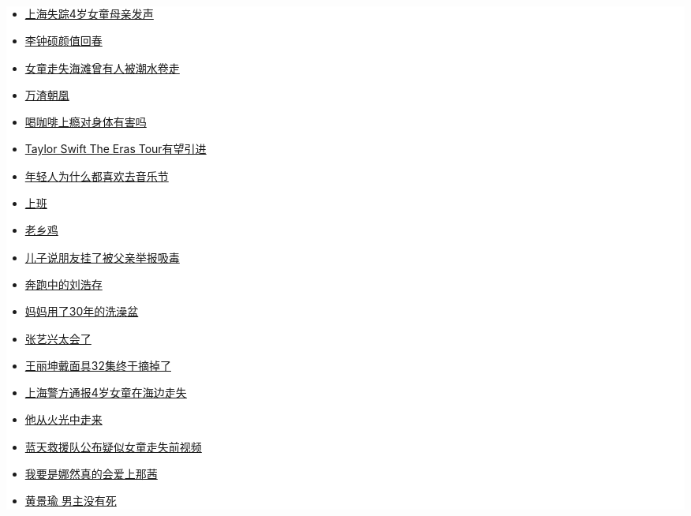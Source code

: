 - [上海失踪4岁女童母亲发声 ](https://s.weibo.com/weibo?q=%23%E4%B8%8A%E6%B5%B7%E5%A4%B1%E8%B8%AA4%E5%B2%81%E5%A5%B3%E7%AB%A5%E6%AF%8D%E4%BA%B2%E5%8F%91%E5%A3%B0%23&t=31&band_rank=21&Refer=top)<br/>

- [李钟硕颜值回春 ](https://s.weibo.com/weibo?q=%E6%9D%8E%E9%92%9F%E7%A1%95%E9%A2%9C%E5%80%BC%E5%9B%9E%E6%98%A5&t=31&band_rank=22&Refer=top)<br/>

- [女童走失海滩曾有人被潮水卷走 ](https://s.weibo.com/weibo?q=%23%E5%A5%B3%E7%AB%A5%E8%B5%B0%E5%A4%B1%E6%B5%B7%E6%BB%A9%E6%9B%BE%E6%9C%89%E4%BA%BA%E8%A2%AB%E6%BD%AE%E6%B0%B4%E5%8D%B7%E8%B5%B0%23&t=31&band_rank=23&Refer=top)<br/>

- [万渣朝凰 ](https://s.weibo.com/weibo?q=%E4%B8%87%E6%B8%A3%E6%9C%9D%E5%87%B0&t=31&band_rank=24&Refer=top)<br/>

- [喝咖啡上瘾对身体有害吗 ](https://s.weibo.com/weibo?q=%23%E5%96%9D%E5%92%96%E5%95%A1%E4%B8%8A%E7%98%BE%E5%AF%B9%E8%BA%AB%E4%BD%93%E6%9C%89%E5%AE%B3%E5%90%97%23&t=31&band_rank=25&Refer=top)<br/>

- [Taylor Swift The Eras Tour有望引进 ](https://s.weibo.com/weibo?q=Taylor%20Swift%20The%20Eras%20Tour%E6%9C%89%E6%9C%9B%E5%BC%95%E8%BF%9B&t=31&band_rank=26&Refer=top)<br/>

- [年轻人为什么都喜欢去音乐节 ](https://s.weibo.com/weibo?q=%23%E5%B9%B4%E8%BD%BB%E4%BA%BA%E4%B8%BA%E4%BB%80%E4%B9%88%E9%83%BD%E5%96%9C%E6%AC%A2%E5%8E%BB%E9%9F%B3%E4%B9%90%E8%8A%82%23&t=31&band_rank=27&Refer=top)<br/>

- [上班 ](https://s.weibo.com/weibo?q=%E4%B8%8A%E7%8F%AD&t=31&band_rank=28&Refer=top)<br/>

- [老乡鸡 ](https://s.weibo.com/weibo?q=%E8%80%81%E4%B9%A1%E9%B8%A1&t=31&band_rank=29&Refer=top)<br/>

- [儿子说朋友挂了被父亲举报吸毒 ](https://s.weibo.com/weibo?q=%23%E5%84%BF%E5%AD%90%E8%AF%B4%E6%9C%8B%E5%8F%8B%E6%8C%82%E4%BA%86%E8%A2%AB%E7%88%B6%E4%BA%B2%E4%B8%BE%E6%8A%A5%E5%90%B8%E6%AF%92%23&t=31&band_rank=30&Refer=top)<br/>

- [奔跑中的刘浩存 ](https://s.weibo.com/weibo?q=%E5%A5%94%E8%B7%91%E4%B8%AD%E7%9A%84%E5%88%98%E6%B5%A9%E5%AD%98&t=31&band_rank=31&Refer=top)<br/>

- [妈妈用了30年的洗澡盆 ](https://s.weibo.com/weibo?q=%23%E5%A6%88%E5%A6%88%E7%94%A8%E4%BA%8630%E5%B9%B4%E7%9A%84%E6%B4%97%E6%BE%A1%E7%9B%86%23&t=31&band_rank=32&Refer=top)<br/>

- [张艺兴太会了 ](https://s.weibo.com/weibo?q=%E5%BC%A0%E8%89%BA%E5%85%B4%E5%A4%AA%E4%BC%9A%E4%BA%86&t=31&band_rank=33&Refer=top)<br/>

- [王丽坤戴面具32集终于摘掉了 ](https://s.weibo.com/weibo?q=%23%E7%8E%8B%E4%B8%BD%E5%9D%A4%E6%88%B4%E9%9D%A2%E5%85%B732%E9%9B%86%E7%BB%88%E4%BA%8E%E6%91%98%E6%8E%89%E4%BA%86%23&t=31&band_rank=34&Refer=top)<br/>

- [上海警方通报4岁女童在海边走失 ](https://s.weibo.com/weibo?q=%23%E4%B8%8A%E6%B5%B7%E8%AD%A6%E6%96%B9%E9%80%9A%E6%8A%A54%E5%B2%81%E5%A5%B3%E7%AB%A5%E5%9C%A8%E6%B5%B7%E8%BE%B9%E8%B5%B0%E5%A4%B1%23&t=31&band_rank=35&Refer=top)<br/>

- [他从火光中走来 ](https://s.weibo.com/weibo?q=%E4%BB%96%E4%BB%8E%E7%81%AB%E5%85%89%E4%B8%AD%E8%B5%B0%E6%9D%A5&t=31&band_rank=36&Refer=top)<br/>

- [蓝天救援队公布疑似女童走失前视频 ](https://s.weibo.com/weibo?q=%23%E8%93%9D%E5%A4%A9%E6%95%91%E6%8F%B4%E9%98%9F%E5%85%AC%E5%B8%83%E7%96%91%E4%BC%BC%E5%A5%B3%E7%AB%A5%E8%B5%B0%E5%A4%B1%E5%89%8D%E8%A7%86%E9%A2%91%23&t=31&band_rank=37&Refer=top)<br/>

- [我要是娜然真的会爱上那茜 ](https://s.weibo.com/weibo?q=%E6%88%91%E8%A6%81%E6%98%AF%E5%A8%9C%E7%84%B6%E7%9C%9F%E7%9A%84%E4%BC%9A%E7%88%B1%E4%B8%8A%E9%82%A3%E8%8C%9C&t=31&band_rank=38&Refer=top)<br/>

- [黄景瑜 男主没有死 ](https://s.weibo.com/weibo?q=%E9%BB%84%E6%99%AF%E7%91%9C%20%E7%94%B7%E4%B8%BB%E6%B2%A1%E6%9C%89%E6%AD%BB&t=31&band_rank=39&Refer=top)<br/>
